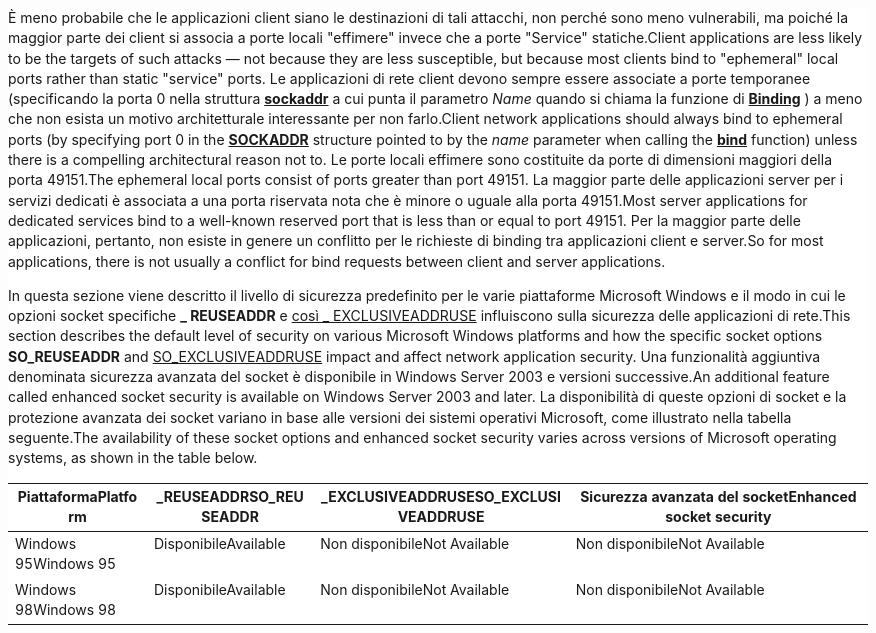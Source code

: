 <span data-ttu-id="d1077-112">È meno probabile che le applicazioni client siano le destinazioni di tali attacchi, non perché sono meno vulnerabili, ma poiché la maggior parte dei client si associa a porte locali "effimere" invece che a porte "Service" statiche.</span><span class="sxs-lookup"><span data-stu-id="d1077-112">Client applications are less likely to be the targets of such attacks — not because they are less susceptible, but because most clients bind to "ephemeral" local ports rather than static "service" ports.</span></span> <span data-ttu-id="d1077-113">Le applicazioni di rete client devono sempre essere associate a porte temporanee (specificando la porta 0 nella struttura [**sockaddr**](sockaddr-2.md) a cui punta il parametro *Name* quando si chiama la funzione di [**Binding**](/windows/win32/api/winsock/nf-winsock-bind) ) a meno che non esista un motivo architetturale interessante per non farlo.</span><span class="sxs-lookup"><span data-stu-id="d1077-113">Client network applications should always bind to ephemeral ports (by specifying port 0 in the [**SOCKADDR**](sockaddr-2.md) structure pointed to by the *name* parameter when calling the [**bind**](/windows/win32/api/winsock/nf-winsock-bind) function) unless there is a compelling architectural reason not to.</span></span> <span data-ttu-id="d1077-114">Le porte locali effimere sono costituite da porte di dimensioni maggiori della porta 49151.</span><span class="sxs-lookup"><span data-stu-id="d1077-114">The ephemeral local ports consist of ports greater than port 49151.</span></span> <span data-ttu-id="d1077-115">La maggior parte delle applicazioni server per i servizi dedicati è associata a una porta riservata nota che è minore o uguale alla porta 49151.</span><span class="sxs-lookup"><span data-stu-id="d1077-115">Most server applications for dedicated services bind to a well-known reserved port that is less than or equal to port 49151.</span></span> <span data-ttu-id="d1077-116">Per la maggior parte delle applicazioni, pertanto, non esiste in genere un conflitto per le richieste di binding tra applicazioni client e server.</span><span class="sxs-lookup"><span data-stu-id="d1077-116">So for most applications, there is not usually a conflict for bind requests between client and server applications.</span></span>

<span data-ttu-id="d1077-117">In questa sezione viene descritto il livello di sicurezza predefinito per le varie piattaforme Microsoft Windows e il modo in cui le opzioni socket specifiche **\_ REUSEADDR** e [così \_ EXCLUSIVEADDRUSE](so-exclusiveaddruse.md) influiscono sulla sicurezza delle applicazioni di rete.</span><span class="sxs-lookup"><span data-stu-id="d1077-117">This section describes the default level of security on various Microsoft Windows platforms and how the specific socket options **SO\_REUSEADDR** and [SO\_EXCLUSIVEADDRUSE](so-exclusiveaddruse.md) impact and affect network application security.</span></span> <span data-ttu-id="d1077-118">Una funzionalità aggiuntiva denominata sicurezza avanzata del socket è disponibile in Windows Server 2003 e versioni successive.</span><span class="sxs-lookup"><span data-stu-id="d1077-118">An additional feature called enhanced socket security is available on Windows Server 2003 and later.</span></span> <span data-ttu-id="d1077-119">La disponibilità di queste opzioni di socket e la protezione avanzata dei socket variano in base alle versioni dei sistemi operativi Microsoft, come illustrato nella tabella seguente.</span><span class="sxs-lookup"><span data-stu-id="d1077-119">The availability of these socket options and enhanced socket security varies across versions of Microsoft operating systems, as shown in the table below.</span></span>

| <span data-ttu-id="d1077-120">Piattaforma</span><span class="sxs-lookup"><span data-stu-id="d1077-120">Platform</span></span>            | <span data-ttu-id="d1077-121">\_REUSEADDR</span><span class="sxs-lookup"><span data-stu-id="d1077-121">SO\_REUSEADDR</span></span> | <span data-ttu-id="d1077-122">\_EXCLUSIVEADDRUSE</span><span class="sxs-lookup"><span data-stu-id="d1077-122">SO\_EXCLUSIVEADDRUSE</span></span>                  | <span data-ttu-id="d1077-123">Sicurezza avanzata del socket</span><span class="sxs-lookup"><span data-stu-id="d1077-123">Enhanced socket security</span></span> |
|---------------------|---------------|---------------------------------------|--------------------------|
| <span data-ttu-id="d1077-124">Windows 95</span><span class="sxs-lookup"><span data-stu-id="d1077-124">Windows 95</span></span>          | <span data-ttu-id="d1077-125">Disponibile</span><span class="sxs-lookup"><span data-stu-id="d1077-125">Available</span></span>     | <span data-ttu-id="d1077-126">Non disponibile</span><span class="sxs-lookup"><span data-stu-id="d1077-126">Not Available</span></span>                         | <span data-ttu-id="d1077-127">Non disponibile</span><span class="sxs-lookup"><span data-stu-id="d1077-127">Not Available</span></span>            |
| <span data-ttu-id="d1077-128">Windows 98</span><span class="sxs-lookup"><span data-stu-id="d1077-128">Windows 98</span></span>          | <span data-ttu-id="d1077-129">Disponibile</span><span class="sxs-lookup"><span data-stu-id="d1077-129">Available</span></span>     | <span data-ttu-id="d1077-130">Non disponibile</span><span class="sxs-lookup"><span data-stu-id="d1077-130">Not Available</span></span>                         | <span data-ttu-id="d1077-131">Non disponibile</span><span class="sxs-lookup"><span data-stu-id="d1077-131">Not Available</span></span>            |